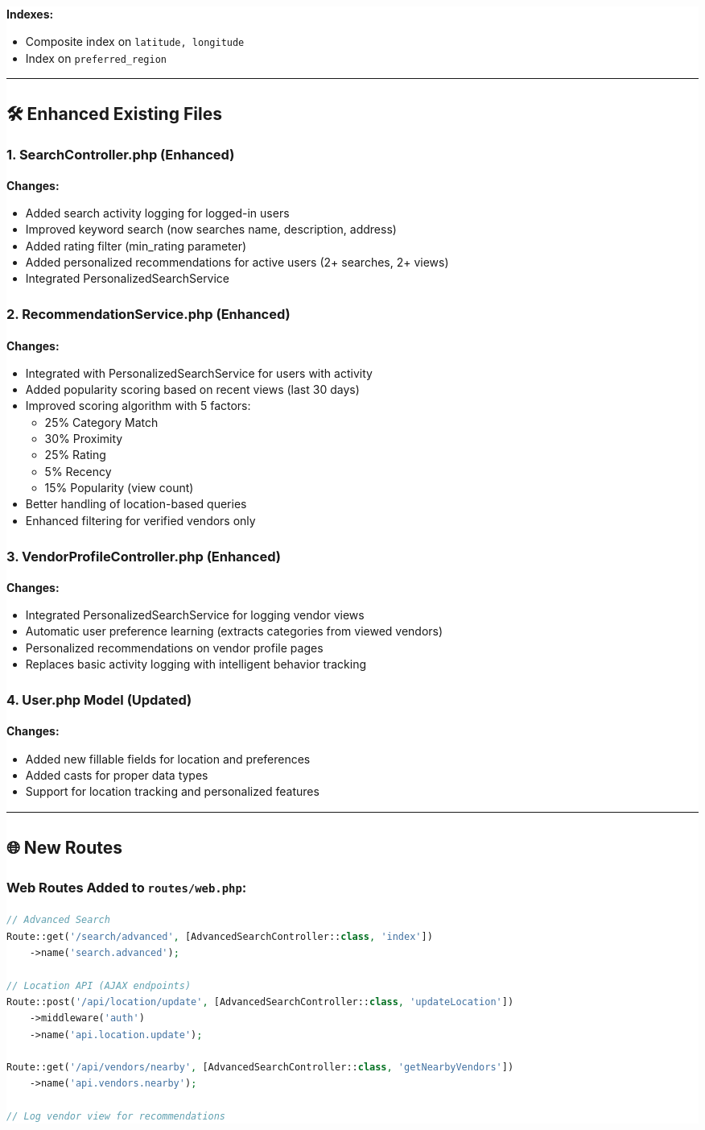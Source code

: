 **Indexes:**
- Composite index on `latitude, longitude`
- Index on `preferred_region`

---

## 🛠️ Enhanced Existing Files

### 1. **SearchController.php** (Enhanced)
**Changes:**
- Added search activity logging for logged-in users
- Improved keyword search (now searches name, description, address)
- Added rating filter (min_rating parameter)
- Added personalized recommendations for active users (2+ searches, 2+ views)
- Integrated PersonalizedSearchService

### 2. **RecommendationService.php** (Enhanced)
**Changes:**
- Integrated with PersonalizedSearchService for users with activity
- Added popularity scoring based on recent views (last 30 days)
- Improved scoring algorithm with 5 factors:
  - 25% Category Match
  - 30% Proximity
  - 25% Rating
  - 5% Recency
  - 15% Popularity (view count)
- Better handling of location-based queries
- Enhanced filtering for verified vendors only

### 3. **VendorProfileController.php** (Enhanced)
**Changes:**
- Integrated PersonalizedSearchService for logging vendor views
- Automatic user preference learning (extracts categories from viewed vendors)
- Personalized recommendations on vendor profile pages
- Replaces basic activity logging with intelligent behavior tracking

### 4. **User.php Model** (Updated)
**Changes:**
- Added new fillable fields for location and preferences
- Added casts for proper data types
- Support for location tracking and personalized features

---

## 🌐 New Routes

### Web Routes Added to `routes/web.php`:

```php
// Advanced Search
Route::get('/search/advanced', [AdvancedSearchController::class, 'index'])
    ->name('search.advanced');

// Location API (AJAX endpoints)
Route::post('/api/location/update', [AdvancedSearchController::class, 'updateLocation'])
    ->middleware('auth')
    ->name('api.location.update');

Route::get('/api/vendors/nearby', [AdvancedSearchController::class, 'getNearbyVendors'])
    ->name('api.vendors.nearby');

// Log vendor view for recommendations
```